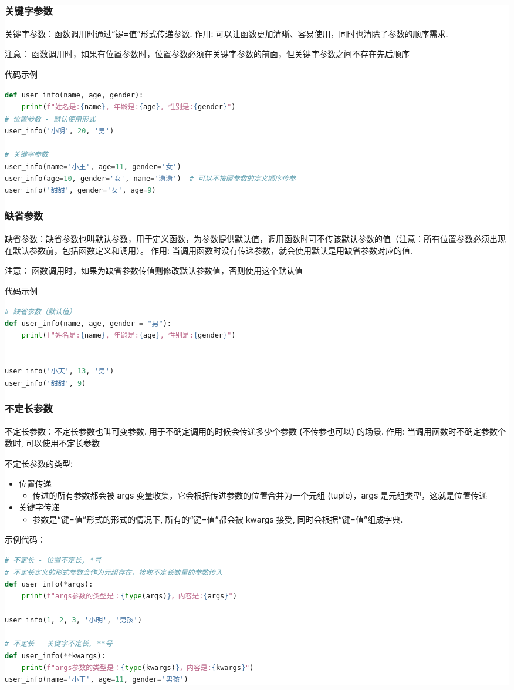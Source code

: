### 关键字参数

关键字参数：函数调用时通过“键=值”形式传递参数.
作用: 可以让函数更加清晰、容易使用，同时也清除了参数的顺序需求.

注意：
       函数调用时，如果有位置参数时，位置参数必须在关键字参数的前面，但关键字参数之间不存在先后顺序

代码示例

```python
def user_info(name, age, gender):  
    print(f"姓名是:{name}, 年龄是:{age}, 性别是:{gender}")  
# 位置参数 - 默认使用形式  
user_info('小明', 20, '男')  
  
# 关键字参数  
user_info(name='小王', age=11, gender='女')  
user_info(age=10, gender='女', name='潇潇')  # 可以不按照参数的定义顺序传参  
user_info('甜甜', gender='女', age=9)
```

### 缺省参数

缺省参数：缺省参数也叫默认参数，用于定义函数，为参数提供默认值，调用函数时可不传该默认参数的值（注意：所有位置参数必须出现在默认参数前，包括函数定义和调用）。
作用: 当调用函数时没有传递参数，就会使用默认是用缺省参数对应的值.

注意：
       函数调用时，如果为缺省参数传值则修改默认参数值，否则使用这个默认值

代码示例

```python
# 缺省参数（默认值）  
def user_info(name, age, gender = "男"):  
    print(f"姓名是:{name}, 年龄是:{age}, 性别是:{gender}")  
  
  
user_info('小天', 13, '男') 
user_info('甜甜', 9)
```

### 不定长参数

不定长参数：不定长参数也叫可变参数. 用于不确定调用的时候会传递多少个参数 (不传参也可以) 的场景.
作用: 当调用函数时不确定参数个数时, 可以使用不定长参数

不定长参数的类型:
- 位置传递
	- 传进的所有参数都会被 args 变量收集，它会根据传进参数的位置合并为一个元组 (tuple)，args 是元组类型，这就是位置传递
- 关键字传递
	- 参数是“键=值”形式的形式的情况下, 所有的“键=值”都会被 kwargs 接受, 同时会根据“键=值”组成字典.

示例代码：

```python
# 不定长 - 位置不定长, *号  
# 不定长定义的形式参数会作为元组存在，接收不定长数量的参数传入  
def user_info(*args):  
    print(f"args参数的类型是：{type(args)}，内容是:{args}")  
  
user_info(1, 2, 3, '小明', '男孩')  
  
# 不定长 - 关键字不定长, **号  
def user_info(**kwargs):  
    print(f"args参数的类型是：{type(kwargs)}，内容是:{kwargs}")  
user_info(name='小王', age=11, gender='男孩')
```
